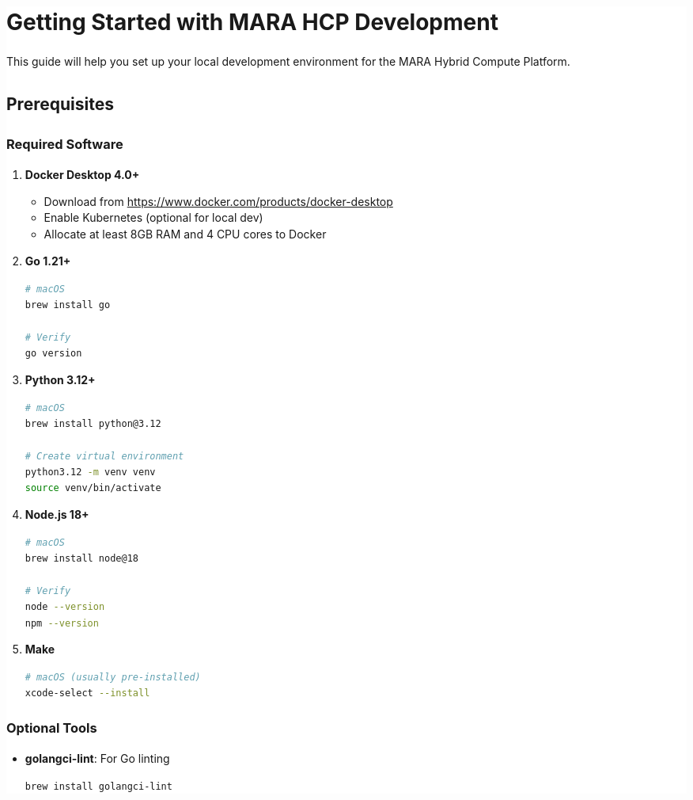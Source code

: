 # Getting Started with MARA HCP Development

This guide will help you set up your local development environment for the MARA Hybrid Compute Platform.

## Prerequisites

### Required Software

1. **Docker Desktop 4.0+**
   - Download from https://www.docker.com/products/docker-desktop
   - Enable Kubernetes (optional for local dev)
   - Allocate at least 8GB RAM and 4 CPU cores to Docker

2. **Go 1.21+**
   ```bash
   # macOS
   brew install go
   
   # Verify
   go version
   ```

3. **Python 3.12+**
   ```bash
   # macOS
   brew install python@3.12
   
   # Create virtual environment
   python3.12 -m venv venv
   source venv/bin/activate
   ```

4. **Node.js 18+**
   ```bash
   # macOS
   brew install node@18
   
   # Verify
   node --version
   npm --version
   ```

5. **Make**
   ```bash
   # macOS (usually pre-installed)
   xcode-select --install
   ```

### Optional Tools

- **golangci-lint**: For Go linting
  ```bash
  brew install golangci-lint
  ```
